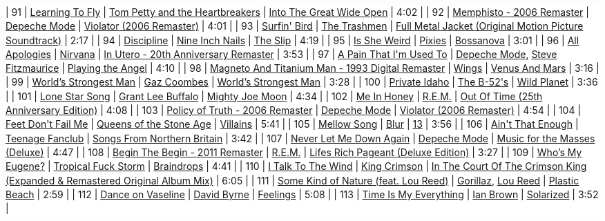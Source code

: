 | 91 | [Learning To Fly](https://open.spotify.com/track/17S4XrLvF5jlGvGCJHgF51) | [Tom Petty and the Heartbreakers](https://open.spotify.com/artist/4tX2TplrkIP4v05BNC903e) | [Into The Great Wide Open](https://open.spotify.com/album/42G5ULkCRRl3crJMlg6eKd) | 4:02 |
| 92 | [Memphisto \- 2006 Remaster](https://open.spotify.com/track/1QpwjJmuow6GhUJGw6W74P) | [Depeche Mode](https://open.spotify.com/artist/762310PdDnwsDxAQxzQkfX) | [Violator \(2006 Remaster\)](https://open.spotify.com/album/5g3Yi15plTSMaq6tYiuw8p) | 4:01 |
| 93 | [Surfin' Bird](https://open.spotify.com/track/7EjyzZcbLxW7PaaLua9Ksb) | [The Trashmen](https://open.spotify.com/artist/5QEA3sofVt5QckQA6QX2nN) | [Full Metal Jacket \(Original Motion Picture Soundtrack\)](https://open.spotify.com/album/3tpJtzZm4Urb0n2ITN5mwF) | 2:17 |
| 94 | [Discipline](https://open.spotify.com/track/0Z4pLlygCvkTHmeQtYAbNH) | [Nine Inch Nails](https://open.spotify.com/artist/0X380XXQSNBYuleKzav5UO) | [The Slip](https://open.spotify.com/album/6Et26zmZ0Gu4ocrxyU3dSp) | 4:19 |
| 95 | [Is She Weird](https://open.spotify.com/track/3Ao3tTpiXLSmch1kTJZ7Fx) | [Pixies](https://open.spotify.com/artist/6zvul52xwTWzilBZl6BUbT) | [Bossanova](https://open.spotify.com/album/60cRh5MCFNOrFeQykKnDej) | 3:01 |
| 96 | [All Apologies](https://open.spotify.com/track/1Ic9pKxGSJGM0LKeqf6lGe) | [Nirvana](https://open.spotify.com/artist/6olE6TJLqED3rqDCT0FyPh) | [In Utero \- 20th Anniversary Remaster](https://open.spotify.com/album/7wOOA7l306K8HfBKfPoafr) | 3:53 |
| 97 | [A Pain That I'm Used To](https://open.spotify.com/track/2pbZiAFyhKPmVyjIHipYLa) | [Depeche Mode](https://open.spotify.com/artist/762310PdDnwsDxAQxzQkfX), [Steve Fitzmaurice](https://open.spotify.com/artist/5jeYVkZ5F8orMysIIFNtOY) | [Playing the Angel](https://open.spotify.com/album/0oHWHIlUObaSopO9wOhvfz) | 4:10 |
| 98 | [Magneto And Titanium Man \- 1993 Digital Remaster](https://open.spotify.com/track/1oHJqJn5Y7lwCqZNWEdaMe) | [Wings](https://open.spotify.com/artist/3sFhA6G1N0gG1pszb6kk1m) | [Venus And Mars](https://open.spotify.com/album/4P12KrXWSN8CspOvIuD4rl) | 3:16 |
| 99 | [World’s Strongest Man](https://open.spotify.com/track/3OycLR3U65iIJXrIQYVpIK) | [Gaz Coombes](https://open.spotify.com/artist/6ho33Vt1tjZyf8m7Z5NZhx) | [World’s Strongest Man](https://open.spotify.com/album/3GNgyMVDg6PSVsOxFfHZsO) | 3:28 |
| 100 | [Private Idaho](https://open.spotify.com/track/1y5V5qja332UyMeUurFhDS) | [The B\-52's](https://open.spotify.com/artist/3gdbcIdNypBsYNu3iiCjtN) | [Wild Planet](https://open.spotify.com/album/1K4t7Jv7DuolDWnFLxKxkd) | 3:36 |
| 101 | [Lone Star Song](https://open.spotify.com/track/6Shkp6ZGv3vWryfjAbfSD6) | [Grant Lee Buffalo](https://open.spotify.com/artist/31ir0nQWMLTowZmZO8CiBw) | [Mighty Joe Moon](https://open.spotify.com/album/61GezzqGI0Eqkp0Y33KX3m) | 4:34 |
| 102 | [Me In Honey](https://open.spotify.com/track/6MNzgVslfd54vz89uAMd7Q) | [R.E.M.](https://open.spotify.com/artist/4KWTAlx2RvbpseOGMEmROg) | [Out Of Time \(25th Anniversary Edition\)](https://open.spotify.com/album/6yEuIwTQpciH1qtj7mP5GK) | 4:08 |
| 103 | [Policy of Truth \- 2006 Remaster](https://open.spotify.com/track/0C6EIiQu8CS4eYtOCMEiAd) | [Depeche Mode](https://open.spotify.com/artist/762310PdDnwsDxAQxzQkfX) | [Violator \(2006 Remaster\)](https://open.spotify.com/album/5g3Yi15plTSMaq6tYiuw8p) | 4:54 |
| 104 | [Feet Don't Fail Me](https://open.spotify.com/track/2JB7PvDV0R3Vwbq0iy1WPe) | [Queens of the Stone Age](https://open.spotify.com/artist/4pejUc4iciQfgdX6OKulQn) | [Villains](https://open.spotify.com/album/6JdX9MGiEMypqYLMKyIE8a) | 5:41 |
| 105 | [Mellow Song](https://open.spotify.com/track/1F8W2j3Z6P3oTY6nCdIz2T) | [Blur](https://open.spotify.com/artist/7MhMgCo0Bl0Kukl93PZbYS) | [13](https://open.spotify.com/album/5YuZ4DjvtZBywtIbHIqtGJ) | 3:56 |
| 106 | [Ain't That Enough](https://open.spotify.com/track/5OcuXYY4vzDX6gAVLCs8gQ) | [Teenage Fanclub](https://open.spotify.com/artist/2Sp19cOHSqAUlE64hekARW) | [Songs From Northern Britain](https://open.spotify.com/album/39cy30Iaik6zMnqOlJdnAN) | 3:42 |
| 107 | [Never Let Me Down Again](https://open.spotify.com/track/0T57cTUpYpvSvZ3GowBuTP) | [Depeche Mode](https://open.spotify.com/artist/762310PdDnwsDxAQxzQkfX) | [Music for the Masses \(Deluxe\)](https://open.spotify.com/album/06we4RiGhODMsbAPWmogy2) | 4:47 |
| 108 | [Begin The Begin \- 2011 Remaster](https://open.spotify.com/track/335m5rSNMRkjQLcC6AH9Ou) | [R.E.M.](https://open.spotify.com/artist/4KWTAlx2RvbpseOGMEmROg) | [Lifes Rich Pageant \(Deluxe Edition\)](https://open.spotify.com/album/1G95bEVJwyXeqzLdbzkREi) | 3:27 |
| 109 | [Who’s My Eugene?](https://open.spotify.com/track/4zrAgYUdsKf2hdSeUawRar) | [Tropical Fuck Storm](https://open.spotify.com/artist/0mL6LBSQ4bHe6hWq90KzHL) | [Braindrops](https://open.spotify.com/album/3fT7jp89mYZyI3I8HLh7eL) | 4:41 |
| 110 | [I Talk To The Wind](https://open.spotify.com/track/2htrobARQSYCNg46T1HO5D) | [King Crimson](https://open.spotify.com/artist/7M1FPw29m5FbicYzS2xdpi) | [In The Court Of The Crimson King \(Expanded & Remastered Original Album Mix\)](https://open.spotify.com/album/5wec5BciMpDMzlEFpYeHse) | 6:05 |
| 111 | [Some Kind of Nature \(feat\. Lou Reed\)](https://open.spotify.com/track/4M88Wd7Aps5LGRWMOC7gSH) | [Gorillaz](https://open.spotify.com/artist/3AA28KZvwAUcZuOKwyblJQ), [Lou Reed](https://open.spotify.com/artist/42TFhl7WlMRXiNqzSrnzPL) | [Plastic Beach](https://open.spotify.com/album/2dIGnmEIy1WZIcZCFSj6i8) | 2:59 |
| 112 | [Dance on Vaseline](https://open.spotify.com/track/6Mc0SvjQ2By4ZJWdF77M2C) | [David Byrne](https://open.spotify.com/artist/20vuBdFblWUo2FCOvUzusB) | [Feelings](https://open.spotify.com/album/4tH7X5vlPeZclx8KNPNfE2) | 5:08 |
| 113 | [Time Is My Everything](https://open.spotify.com/track/1uj3ffG2RPX5geRdkLgISM) | [Ian Brown](https://open.spotify.com/artist/3s398TKZNahAURRacx7oIT) | [Solarized](https://open.spotify.com/album/6WT1W2lru3QQ86P2luutxY) | 3:52 |